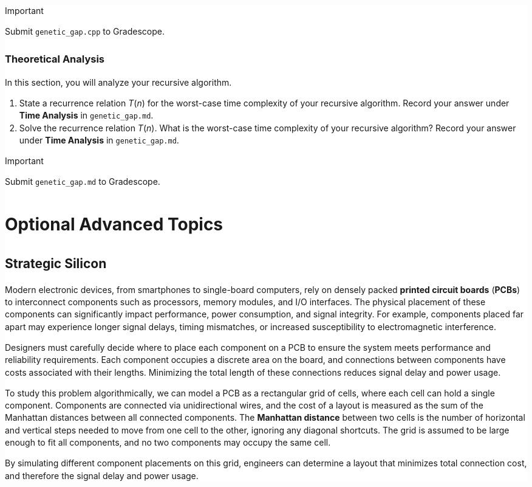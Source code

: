 > [!IMPORTANT]
> Submit `genetic_gap.cpp` to Gradescope.

### Theoretical Analysis

In this section, you will analyze your recursive algorithm.

1. State a recurrence relation $T(n)$ for the worst-case time complexity of your recursive algorithm. Record your answer
   under
   **Time Analysis** in `genetic_gap.md`.
2. Solve the recurrence relation $T(n)$. What is the worst-case time complexity of your recursive algorithm? Record your
   answer under
   **Time Analysis** in `genetic_gap.md`.

> [!IMPORTANT]
> Submit `genetic_gap.md` to Gradescope.

# Optional Advanced Topics

## Strategic Silicon

Modern electronic devices, from smartphones to single-board computers, rely on densely packed
**printed circuit boards** (**PCBs**) to interconnect components such as processors, memory modules, and I/O interfaces.
The physical placement
of these components can significantly impact performance, power consumption, and signal integrity. For example,
components placed far apart may experience longer signal delays, timing mismatches, or increased susceptibility to
electromagnetic interference.

Designers must carefully decide where to place each component on a PCB to ensure the system meets performance and
reliability requirements. Each component occupies a discrete area on the board, and connections between components have
costs associated with their lengths. Minimizing the total length of these connections reduces signal delay and power
usage.

To study this problem algorithmically, we can model a PCB as a rectangular grid of cells, where each cell can hold a
single component. Components are connected via unidirectional wires, and the cost of a layout is measured as the sum of
the Manhattan distances between all connected components. The **Manhattan distance** between two cells is the number of
horizontal and vertical steps needed to move from one cell to the other, ignoring any diagonal shortcuts. The grid is
assumed to be large enough to fit all components, and no two components may occupy the same cell.

By simulating different component placements on this grid, engineers can determine a layout that minimizes total
connection cost, and therefore the signal delay and power usage.

